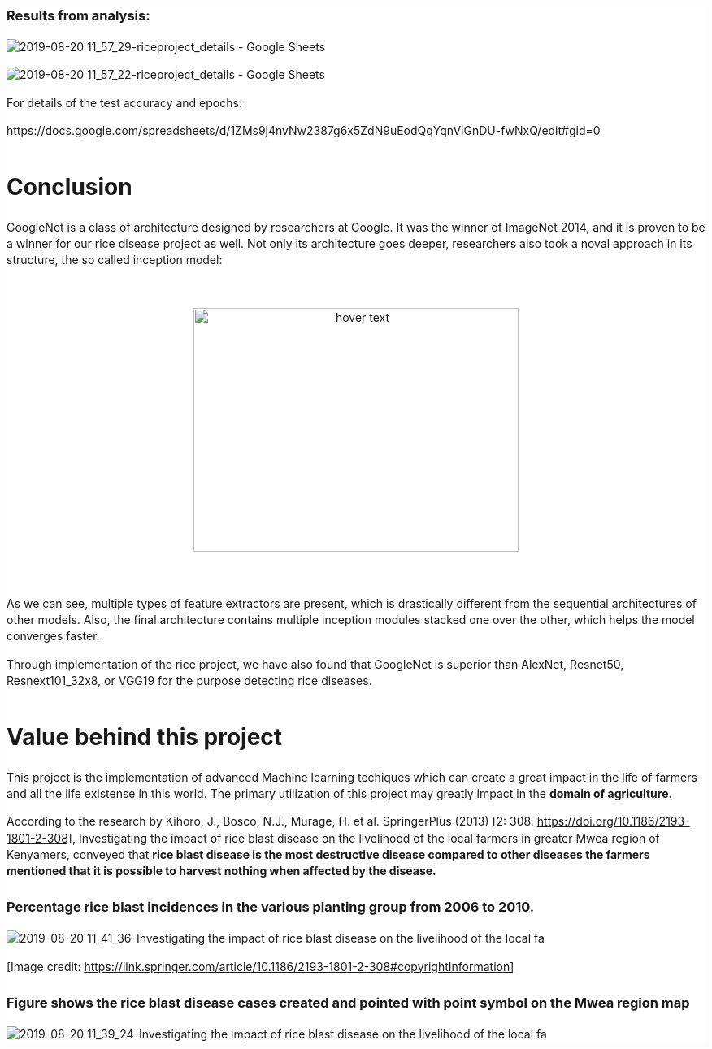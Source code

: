 ### Results from analysis:

![2019-08-20 11_57_29-riceproject_details - Google Sheets](https://user-images.githubusercontent.com/50787118/63322739-c06a6700-c341-11e9-9bdb-49223630b24b.png)
 
![2019-08-20 11_57_22-riceproject_details - Google Sheets](https://user-images.githubusercontent.com/50787118/63322741-c102fd80-c341-11e9-8104-c7628b149a34.png)

<p>For details of the test accuracy and epochs:</p>
<p>https://docs.google.com/spreadsheets/d/1ZMs9j4nvNw2387g6x5ZdN9uEodQqYqnViGnDU-fwNxQ/edit#gid=0</p>



# Conclusion

GoogleNet is a class of architecture designed by researchers at Google. It was the winner of ImageNet 2014, and it is proven to be a winner for our rice disease project as well. Not only its architecture goes deeper, researchers also took a noval approach in its structure, the so called inception model:

<br>
<p align="center">
  <img src="https://s3-ap-south-1.amazonaws.com/av-blog-media/wp-content/uploads/2017/08/08131905/temp10.png" width="400" height="300" title="hover text">
  </p>
</br>

As we can see, multiple types of feature extractors are present, which is drastically different from the sequential architectures of other models.  Also, the final architecture contains multiple inception modules stacked one over the other, which helps the model converges faster.  

Through implementation of the rice project, we have also found that GoogleNet is superior than AlexNet, Resnet50, Resnext101_32x8, or VGG19 for the purpose detecting rice diseases.

# Value behind this project

This project is the implementation of advanced Machine learning techiques which can create a great impact in the life of farmers and all the life existense in this world. The primary utilization of this project may greatly impact in the <b>domain of agriculture.</b> 

According to the research by Kihoro, J., Bosco, N.J., Murage, H. et al. SpringerPlus (2013) [2: 308. https://doi.org/10.1186/2193-1801-2-308], Investigating the impact of rice blast disease on the livelihood of the local farmers in greater Mwea region of Kenyamers, conveyed that <b>rice blast disease is the most destructive disease compared to other diseases the farmers mentioned that it is possible to harvest nothing when affected by the disease. </b>

### Percentage rice blast incidences in the various planting group from 2006 to 2010.
![2019-08-20 11_41_36-Investigating the impact of rice blast disease on the livelihood of the local fa](https://user-images.githubusercontent.com/50787118/63321822-813b1680-c33f-11e9-9e81-9bd54699661f.png)

[Image credit: https://link.springer.com/article/10.1186/2193-1801-2-308#copyrightInformation]

### Figure shows the rice blast disease cases created and pointed with point symbol on the Mwea region map
![2019-08-20 11_39_24-Investigating the impact of rice blast disease on the livelihood of the local fa](https://user-images.githubusercontent.com/50787118/63321742-3ae5b780-c33f-11e9-8e8c-c30e7087728c.png)

